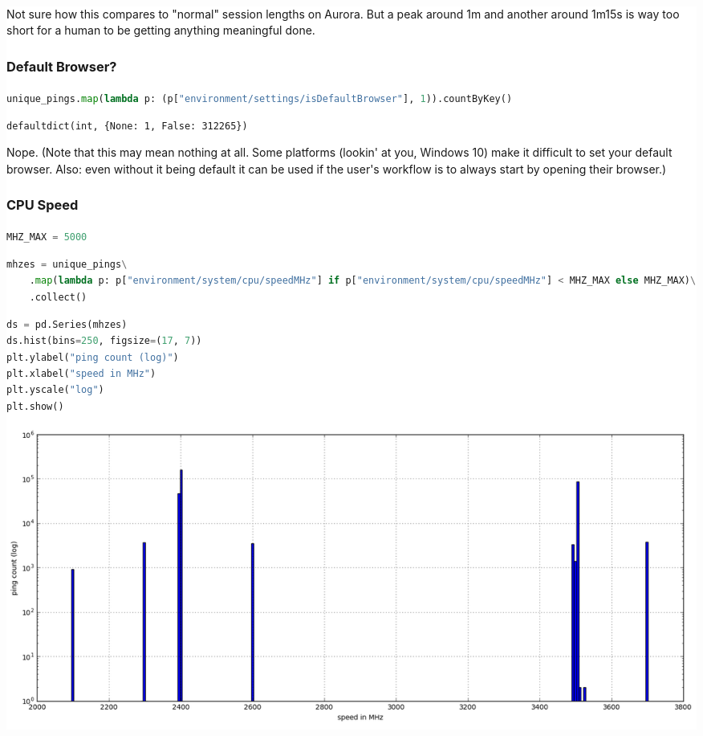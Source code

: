 
Not sure how this compares to "normal" session lengths on Aurora. But a peak around 1m and another around 1m15s is way too short for a human to be getting anything meaningful done.

### Default Browser?


```python
unique_pings.map(lambda p: (p["environment/settings/isDefaultBrowser"], 1)).countByKey()
```




    defaultdict(int, {None: 1, False: 312265})



Nope. (Note that this may mean nothing at all. Some platforms (lookin' at you, Windows 10) make it difficult to set your default browser. Also: even without it being default it can be used if the user's workflow is to always start by opening their browser.)

### CPU Speed


```python
MHZ_MAX = 5000
```

```python
mhzes = unique_pings\
    .map(lambda p: p["environment/system/cpu/speedMHz"] if p["environment/system/cpu/speedMHz"] < MHZ_MAX else MHZ_MAX)\
    .collect()
```

```python
ds = pd.Series(mhzes)
ds.hist(bins=250, figsize=(17, 7))
plt.ylabel("ping count (log)")
plt.xlabel("speed in MHz")
plt.yscale("log")
plt.show()
```


![png](images/output_34_0.png)
